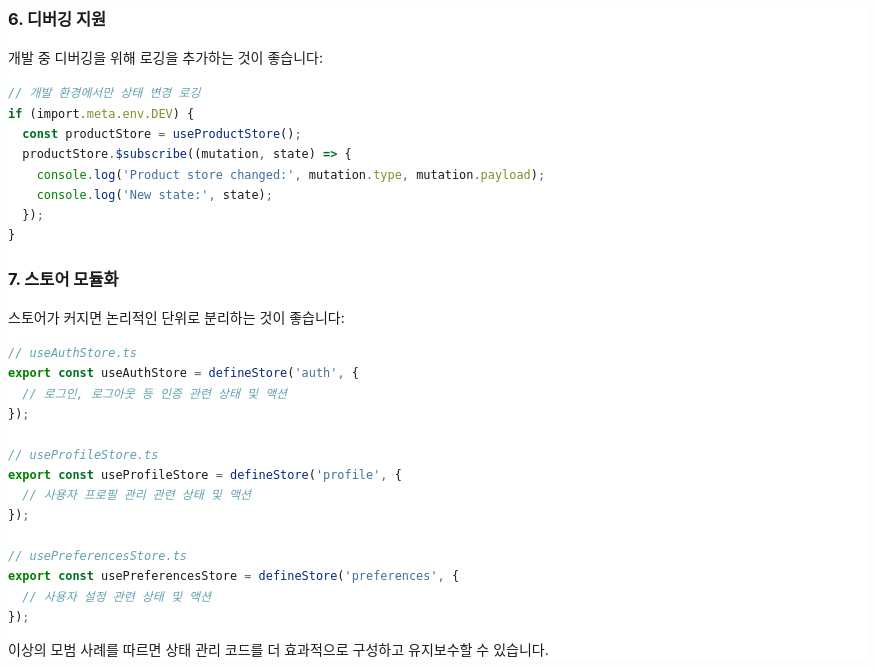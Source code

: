 ### 6. 디버깅 지원

개발 중 디버깅을 위해 로깅을 추가하는 것이 좋습니다:

```typescript
// 개발 환경에서만 상태 변경 로깅
if (import.meta.env.DEV) {
  const productStore = useProductStore();
  productStore.$subscribe((mutation, state) => {
    console.log('Product store changed:', mutation.type, mutation.payload);
    console.log('New state:', state);
  });
}
```

### 7. 스토어 모듈화

스토어가 커지면 논리적인 단위로 분리하는 것이 좋습니다:

```typescript
// useAuthStore.ts
export const useAuthStore = defineStore('auth', {
  // 로그인, 로그아웃 등 인증 관련 상태 및 액션
});

// useProfileStore.ts
export const useProfileStore = defineStore('profile', {
  // 사용자 프로필 관리 관련 상태 및 액션
});

// usePreferencesStore.ts
export const usePreferencesStore = defineStore('preferences', {
  // 사용자 설정 관련 상태 및 액션
});
```

이상의 모범 사례를 따르면 상태 관리 코드를 더 효과적으로 구성하고 유지보수할 수 있습니다.
